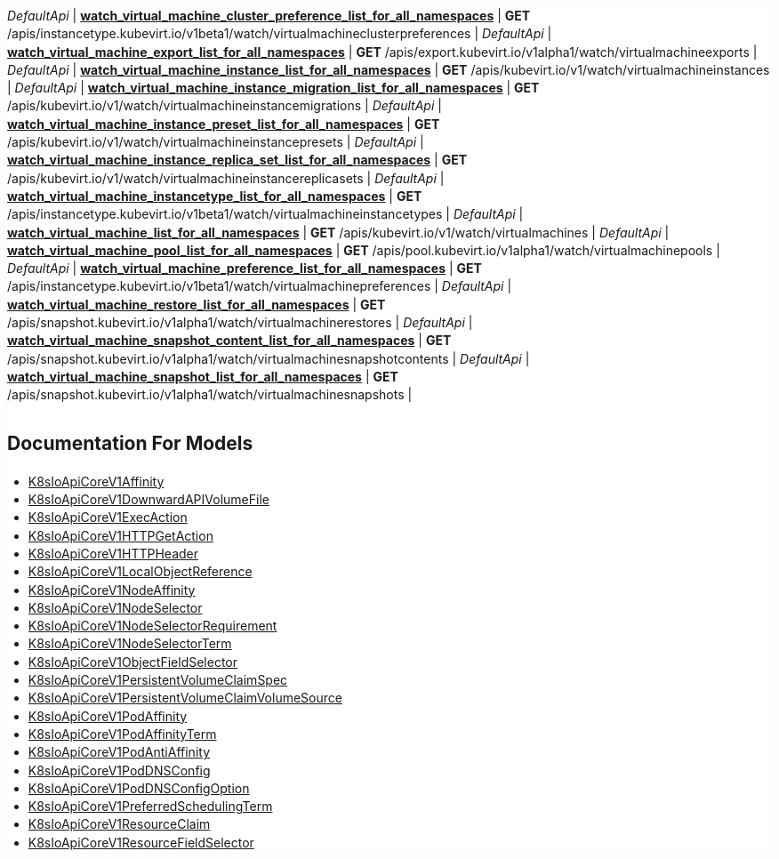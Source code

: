 *DefaultApi* | [**watch_virtual_machine_cluster_preference_list_for_all_namespaces**](docs/DefaultApi.md#watch_virtual_machine_cluster_preference_list_for_all_namespaces) | **GET** /apis/instancetype.kubevirt.io/v1beta1/watch/virtualmachineclusterpreferences | 
*DefaultApi* | [**watch_virtual_machine_export_list_for_all_namespaces**](docs/DefaultApi.md#watch_virtual_machine_export_list_for_all_namespaces) | **GET** /apis/export.kubevirt.io/v1alpha1/watch/virtualmachineexports | 
*DefaultApi* | [**watch_virtual_machine_instance_list_for_all_namespaces**](docs/DefaultApi.md#watch_virtual_machine_instance_list_for_all_namespaces) | **GET** /apis/kubevirt.io/v1/watch/virtualmachineinstances | 
*DefaultApi* | [**watch_virtual_machine_instance_migration_list_for_all_namespaces**](docs/DefaultApi.md#watch_virtual_machine_instance_migration_list_for_all_namespaces) | **GET** /apis/kubevirt.io/v1/watch/virtualmachineinstancemigrations | 
*DefaultApi* | [**watch_virtual_machine_instance_preset_list_for_all_namespaces**](docs/DefaultApi.md#watch_virtual_machine_instance_preset_list_for_all_namespaces) | **GET** /apis/kubevirt.io/v1/watch/virtualmachineinstancepresets | 
*DefaultApi* | [**watch_virtual_machine_instance_replica_set_list_for_all_namespaces**](docs/DefaultApi.md#watch_virtual_machine_instance_replica_set_list_for_all_namespaces) | **GET** /apis/kubevirt.io/v1/watch/virtualmachineinstancereplicasets | 
*DefaultApi* | [**watch_virtual_machine_instancetype_list_for_all_namespaces**](docs/DefaultApi.md#watch_virtual_machine_instancetype_list_for_all_namespaces) | **GET** /apis/instancetype.kubevirt.io/v1beta1/watch/virtualmachineinstancetypes | 
*DefaultApi* | [**watch_virtual_machine_list_for_all_namespaces**](docs/DefaultApi.md#watch_virtual_machine_list_for_all_namespaces) | **GET** /apis/kubevirt.io/v1/watch/virtualmachines | 
*DefaultApi* | [**watch_virtual_machine_pool_list_for_all_namespaces**](docs/DefaultApi.md#watch_virtual_machine_pool_list_for_all_namespaces) | **GET** /apis/pool.kubevirt.io/v1alpha1/watch/virtualmachinepools | 
*DefaultApi* | [**watch_virtual_machine_preference_list_for_all_namespaces**](docs/DefaultApi.md#watch_virtual_machine_preference_list_for_all_namespaces) | **GET** /apis/instancetype.kubevirt.io/v1beta1/watch/virtualmachinepreferences | 
*DefaultApi* | [**watch_virtual_machine_restore_list_for_all_namespaces**](docs/DefaultApi.md#watch_virtual_machine_restore_list_for_all_namespaces) | **GET** /apis/snapshot.kubevirt.io/v1alpha1/watch/virtualmachinerestores | 
*DefaultApi* | [**watch_virtual_machine_snapshot_content_list_for_all_namespaces**](docs/DefaultApi.md#watch_virtual_machine_snapshot_content_list_for_all_namespaces) | **GET** /apis/snapshot.kubevirt.io/v1alpha1/watch/virtualmachinesnapshotcontents | 
*DefaultApi* | [**watch_virtual_machine_snapshot_list_for_all_namespaces**](docs/DefaultApi.md#watch_virtual_machine_snapshot_list_for_all_namespaces) | **GET** /apis/snapshot.kubevirt.io/v1alpha1/watch/virtualmachinesnapshots | 


## Documentation For Models

 - [K8sIoApiCoreV1Affinity](docs/K8sIoApiCoreV1Affinity.md)
 - [K8sIoApiCoreV1DownwardAPIVolumeFile](docs/K8sIoApiCoreV1DownwardAPIVolumeFile.md)
 - [K8sIoApiCoreV1ExecAction](docs/K8sIoApiCoreV1ExecAction.md)
 - [K8sIoApiCoreV1HTTPGetAction](docs/K8sIoApiCoreV1HTTPGetAction.md)
 - [K8sIoApiCoreV1HTTPHeader](docs/K8sIoApiCoreV1HTTPHeader.md)
 - [K8sIoApiCoreV1LocalObjectReference](docs/K8sIoApiCoreV1LocalObjectReference.md)
 - [K8sIoApiCoreV1NodeAffinity](docs/K8sIoApiCoreV1NodeAffinity.md)
 - [K8sIoApiCoreV1NodeSelector](docs/K8sIoApiCoreV1NodeSelector.md)
 - [K8sIoApiCoreV1NodeSelectorRequirement](docs/K8sIoApiCoreV1NodeSelectorRequirement.md)
 - [K8sIoApiCoreV1NodeSelectorTerm](docs/K8sIoApiCoreV1NodeSelectorTerm.md)
 - [K8sIoApiCoreV1ObjectFieldSelector](docs/K8sIoApiCoreV1ObjectFieldSelector.md)
 - [K8sIoApiCoreV1PersistentVolumeClaimSpec](docs/K8sIoApiCoreV1PersistentVolumeClaimSpec.md)
 - [K8sIoApiCoreV1PersistentVolumeClaimVolumeSource](docs/K8sIoApiCoreV1PersistentVolumeClaimVolumeSource.md)
 - [K8sIoApiCoreV1PodAffinity](docs/K8sIoApiCoreV1PodAffinity.md)
 - [K8sIoApiCoreV1PodAffinityTerm](docs/K8sIoApiCoreV1PodAffinityTerm.md)
 - [K8sIoApiCoreV1PodAntiAffinity](docs/K8sIoApiCoreV1PodAntiAffinity.md)
 - [K8sIoApiCoreV1PodDNSConfig](docs/K8sIoApiCoreV1PodDNSConfig.md)
 - [K8sIoApiCoreV1PodDNSConfigOption](docs/K8sIoApiCoreV1PodDNSConfigOption.md)
 - [K8sIoApiCoreV1PreferredSchedulingTerm](docs/K8sIoApiCoreV1PreferredSchedulingTerm.md)
 - [K8sIoApiCoreV1ResourceClaim](docs/K8sIoApiCoreV1ResourceClaim.md)
 - [K8sIoApiCoreV1ResourceFieldSelector](docs/K8sIoApiCoreV1ResourceFieldSelector.md)